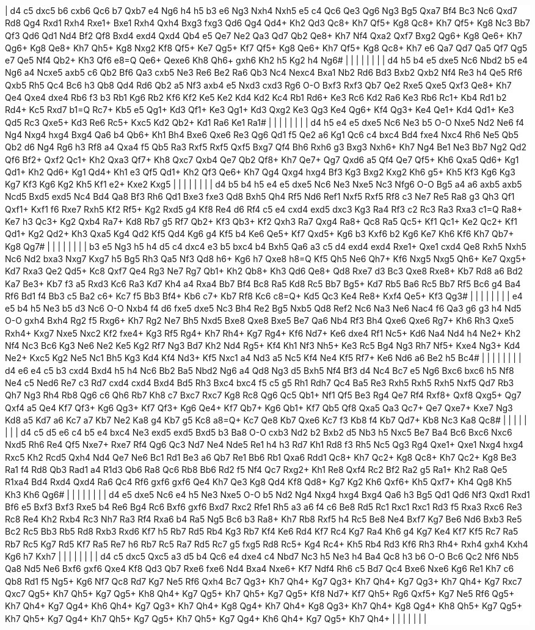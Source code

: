 | d4 c5 dxc5 b6 cxb6 Qc6 b7 Qxb7 e4 Ng6 h4 h5 b3 e6 Ng3 Nxh4 Nxh5 e5 c4 Qc6 Qe3 Qg6 Ng3 Bg5 Qxa7 Bf4 Bc3 Nc6 Qxd7 Rd8 Qg4 Rxd1 Rxh4 Rxe1+ Bxe1 Rxh4 Qxh4 Bxg3 fxg3 Qd6 Qg4 Qd4+ Kh2 Qd3 Qc8+ Kh7 Qf5+ Kg8 Qc8+ Kh7 Qf5+ Kg8 Nc3 Bb7 Qf3 Qd6 Qd1 Nd4 Bf2 Qf8 Bxd4 exd4 Qxd4 Qb4 e5 Qe7 Ne2 Qa3 Qd7 Qb2 Qe8+ Kh7 Nf4 Qxa2 Qxf7 Bxg2 Qg6+ Kg8 Qe6+ Kh7 Qg6+ Kg8 Qe8+ Kh7 Qh5+ Kg8 Nxg2 Kf8 Qf5+ Ke7 Qg5+ Kf7 Qf5+ Kg8 Qe6+ Kh7 Qf5+ Kg8 Qc8+ Kh7 e6 Qa7 Qd7 Qa5 Qf7 Qg5 e7 Qe5 Nf4 Qb2+ Kh3 Qf6 e8=Q Qe6+ Qexe6 Kh8 Qh6+ gxh6 Kh2 h5 Kg2 h4 Ng6# |  |  |  |  |  |  |
| d4 h5 b4 e5 dxe5 Nc6 Nbd2 b5 e4 Ng6 a4 Ncxe5 axb5 c6 Qb2 Bf6 Qa3 cxb5 Ne3 Re6 Be2 Ra6 Qb3 Nc4 Nexc4 Bxa1 Nb2 Rd6 Bd3 Bxb2 Qxb2 Nf4 Re3 h4 Qe5 Rf6 Qxb5 Rh5 Qc4 Bc6 h3 Qb8 Qd4 Rd6 Qb2 a5 Nf3 axb4 e5 Nxd3 cxd3 Rg6 O-O Bxf3 Rxf3 Qb7 Qe2 Rxe5 Qxe5 Qxf3 Qe8+ Kh7 Qe4 Qxe4 dxe4 Rb6 f3 b3 Rb1 Kg6 Rb2 Kf6 Kf2 Ke5 Ke2 Kd4 Kd2 Kc4 Rb1 Rd6+ Ke3 Rc6 Kd2 Ra6 Ke3 Rb6 Rc1+ Kb4 Rd1 b2 Rd4+ Kc5 Rxd7 b1=Q Rc7+ Kb5 e5 Qg1+ Kd3 Qf1+ Ke3 Qg1+ Kd3 Qxg2 Ke3 Qg3 Ke4 Qg6+ Kf4 Qg3+ Ke4 Qe1+ Kd4 Qd1+ Ke3 Qd5 Rc3 Qxe5+ Kd3 Re6 Rc5+ Kxc5 Kd2 Qb2+ Kd1 Ra6 Ke1 Ra1# |  |  |  |  |  |  |
| d4 h5 e4 e5 dxe5 Nc6 Ne3 b5 O-O Nxe5 Nd2 Ne6 f4 Ng4 Nxg4 hxg4 Bxg4 Qa6 b4 Qb6+ Kh1 Bh4 Bxe6 Qxe6 Re3 Qg6 Qd1 f5 Qe2 a6 Kg1 Qc6 c4 bxc4 Bd4 fxe4 Nxc4 Rh6 Ne5 Qb5 Qb2 d6 Ng4 Rg6 h3 Rf8 a4 Qxa4 f5 Qb5 Ra3 Rxf5 Rxf5 Qxf5 Bxg7 Qf4 Bh6 Rxh6 g3 Bxg3 Nxh6+ Kh7 Ng4 Be1 Ne3 Bb7 Ng2 Qd2 Qf6 Bf2+ Qxf2 Qc1+ Kh2 Qxa3 Qf7+ Kh8 Qxc7 Qxb4 Qe7 Qb2 Qf8+ Kh7 Qe7+ Qg7 Qxd6 a5 Qf4 Qe7 Qf5+ Kh6 Qxa5 Qd6+ Kg1 Qd1+ Kh2 Qd6+ Kg1 Qd4+ Kh1 e3 Qf5 Qd1+ Kh2 Qf3 Qe6+ Kh7 Qg4 Qxg4 hxg4 Bf3 Kg3 Bxg2 Kxg2 Kh6 g5+ Kh5 Kf3 Kg6 Kg3 Kg7 Kf3 Kg6 Kg2 Kh5 Kf1 e2+ Kxe2 Kxg5 |  |  |  |  |  |  |
| d4 b5 b4 h5 e4 e5 dxe5 Nc6 Ne3 Nxe5 Nc3 Nfg6 O-O Bg5 a4 a6 axb5 axb5 Ncd5 Bxd5 exd5 Nc4 Bd4 Qa8 Bf3 Rh6 Qd1 Bxe3 fxe3 Qd8 Bxh5 Qh4 Rf5 Nd6 Ref1 Nxf5 Rxf5 Rf8 c3 Ne7 Re5 Ra8 g3 Qh3 Qf1 Qxf1+ Kxf1 f6 Rxe7 Rxh5 Kf2 Rf5+ Kg2 Rxd5 g4 Kf8 Re4 d6 Rf4 c5 e4 cxd4 exd5 dxc3 Kg3 Ra4 Rf3 c2 Rc3 Ra3 Rxa3 c1=Q Ra8+ Ke7 h3 Qc3+ Kg2 Qxb4 Ra7+ Kd8 Rb7 g5 Rf7 Qb2+ Kf3 Qb3+ Kf2 Qxh3 Ra7 Qxg4 Ra8+ Qc8 Ra5 Qc5+ Kf1 Qc1+ Ke2 Qc2+ Kf1 Qd1+ Kg2 Qd2+ Kh3 Qxa5 Kg4 Qd2 Kf5 Qd4 Kg6 g4 Kf5 b4 Ke6 Qe5+ Kf7 Qxd5+ Kg6 b3 Kxf6 b2 Kg6 Ke7 Kh6 Kf6 Kh7 Qb7+ Kg8 Qg7# |  |  |  |  |  |  |
| b3 e5 Ng3 h5 h4 d5 c4 dxc4 e3 b5 bxc4 b4 Bxh5 Qa6 a3 c5 d4 exd4 exd4 Rxe1+ Qxe1 cxd4 Qe8 Rxh5 Nxh5 Nc6 Nd2 bxa3 Nxg7 Kxg7 h5 Bg5 Rh3 Qa5 Nf3 Qd8 h6+ Kg6 h7 Qxe8 h8=Q Kf5 Qh5 Ne6 Qh7+ Kf6 Nxg5 Nxg5 Qh6+ Ke7 Qxg5+ Kd7 Rxa3 Qe2 Qd5+ Kc8 Qxf7 Qe4 Rg3 Ne7 Rg7 Qb1+ Kh2 Qb8+ Kh3 Qd6 Qe8+ Qd8 Rxe7 d3 Bc3 Qxe8 Rxe8+ Kb7 Rd8 a6 Bd2 Ka7 Be3+ Kb7 f3 a5 Rxd3 Kc6 Ra3 Kd7 Kh4 a4 Rxa4 Bb7 Bf4 Bc8 Ra5 Kd8 Rc5 Bb7 Bg5+ Kd7 Rb5 Ba6 Rc5 Bb7 Rf5 Bc6 g4 Ba4 Rf6 Bd1 f4 Bb3 c5 Ba2 c6+ Kc7 f5 Bb3 Bf4+ Kb6 c7+ Kb7 Rf8 Kc6 c8=Q+ Kd5 Qc3 Ke4 Re8+ Kxf4 Qe5+ Kf3 Qg3# |  |  |  |  |  |  |
| e4 e5 b4 h5 Ne3 b5 d3 Nc6 O-O Nxb4 f4 d6 fxe5 dxe5 Nc3 Bh4 Re2 Bg5 Nxb5 Qd8 Ref2 Nc6 Na3 Ne6 Nac4 f6 Qa3 g6 g3 h4 Nd5 O-O gxh4 Bxh4 Rg2 f5 Rxg6+ Kh7 Rg2 Ne7 Bh5 Nxd5 Bxe8 Qxe8 Bxe5 Be7 Qa6 Nb4 Rf3 Bh4 Qxe6 Qxe6 Rg7+ Kh6 Rh3 Qxe5 Rxh4+ Kxg7 Nxe5 Nxc2 Kf2 fxe4+ Kg3 Rf5 Rg4+ Kh7 Rh4+ Kg7 Rg4+ Kf6 Nd7+ Ke6 dxe4 Rf1 Nc5+ Kd6 Na4 Nd4 h4 Ne2+ Kh2 Nf4 Nc3 Bc6 Kg3 Ne6 Ne2 Ke5 Kg2 Rf7 Ng3 Bd7 Kh2 Nd4 Rg5+ Kf4 Kh1 Nf3 Nh5+ Ke3 Rc5 Bg4 Ng3 Rh7 Nf5+ Kxe4 Ng3+ Kd4 Ne2+ Kxc5 Kg2 Ne5 Nc1 Bh5 Kg3 Kd4 Kf4 Nd3+ Kf5 Nxc1 a4 Nd3 a5 Nc5 Kf4 Ne4 Kf5 Rf7+ Ke6 Nd6 a6 Be2 h5 Bc4# |  |  |  |  |  |  |
| d4 e6 e4 c5 b3 cxd4 Bxd4 h5 h4 Nc6 Bb2 Ba5 Nbd2 Ng6 a4 Qd8 Ng3 d5 Bxh5 Nf4 Bf3 d4 Nc4 Bc7 e5 Ng6 Bxc6 bxc6 h5 Nf8 Ne4 c5 Ned6 Re7 c3 Rd7 cxd4 cxd4 Bxd4 Bd5 Rh3 Bxc4 bxc4 f5 c5 g5 Rh1 Rdh7 Qc4 Ba5 Re3 Rxh5 Rxh5 Rxh5 Nxf5 Qd7 Rb3 Qh7 Ng3 Rh4 Rb8 Qg6 c6 Qh6 Rb7 Kh8 c7 Bxc7 Rxc7 Kg8 Rc8 Qg6 Qc5 Qb1+ Nf1 Qf5 Be3 Rg4 Qe7 Rf4 Rxf8+ Qxf8 Qxg5+ Qg7 Qxf4 a5 Qe4 Kf7 Qf3+ Kg6 Qg3+ Kf7 Qf3+ Kg6 Qe4+ Kf7 Qb7+ Kg6 Qb1+ Kf7 Qb5 Qf8 Qxa5 Qa3 Qc7+ Qe7 Qxe7+ Kxe7 Ng3 Kd8 a5 Kd7 a6 Kc7 a7 Kb7 Ne2 Ka8 g4 Kb7 g5 Kc8 a8=Q+ Kc7 Qe8 Kb7 Qxe6 Kc7 f3 Kb8 f4 Kb7 Qd7+ Kb8 Nc3 Ka8 Qc8# |  |  |  |  |  |  |
| d4 c5 d5 e6 c4 b5 e4 bxc4 Ne3 exd5 exd5 Bxd5 b3 Ba8 O-O cxb3 Nd2 b2 Bxb2 d5 Nb3 h5 Nxc5 Be7 Ba4 Bc6 Bxc6 Nxc6 Nxd5 Rh6 Re4 Qf5 Nxe7+ Rxe7 Rf4 Qg6 Qc3 Nd7 Ne4 Nde5 Re1 h4 h3 Rd7 Kh1 Rd8 f3 Rh5 Nc5 Qg3 Rg4 Qxe1+ Qxe1 Nxg4 hxg4 Rxc5 Kh2 Rcd5 Qxh4 Nd4 Qe7 Ne6 Bc1 Rd1 Be3 a6 Qb7 Re1 Bb6 Rb1 Qxa6 Rdd1 Qc8+ Kh7 Qc2+ Kg8 Qc8+ Kh7 Qc2+ Kg8 Be3 Ra1 f4 Rd8 Qb3 Rad1 a4 R1d3 Qb6 Ra8 Qc6 Rb8 Bb6 Rd2 f5 Nf4 Qc7 Rxg2+ Kh1 Re8 Qxf4 Rc2 Bf2 Ra2 g5 Ra1+ Kh2 Ra8 Qe5 R1xa4 Bd4 Rxd4 Qxd4 Ra6 Qc4 Rf6 gxf6 gxf6 Qe4 Kh7 Qe3 Kg8 Qd4 Kf8 Qd8+ Kg7 Kg2 Kh6 Qxf6+ Kh5 Qxf7+ Kh4 Qg8 Kh5 Kh3 Kh6 Qg6# |  |  |  |  |  |  |
| d4 e5 dxe5 Nc6 e4 h5 Ne3 Nxe5 O-O b5 Nd2 Ng4 Nxg4 hxg4 Bxg4 Qa6 h3 Bg5 Qd1 Qd6 Nf3 Qxd1 Rxd1 Bf6 e5 Bxf3 Bxf3 Rxe5 b4 Re6 Bg4 Rc6 Bxf6 gxf6 Bxd7 Rxc2 Rfe1 Rh5 a3 a6 f4 c6 Be8 Rd5 Rc1 Rxc1 Rxc1 Rd3 f5 Rxa3 Rxc6 Re3 Rc8 Re4 Kh2 Rxb4 Rc3 Nh7 Ra3 Rf4 Rxa6 b4 Ra5 Ng5 Bc6 b3 Ra8+ Kh7 Rb8 Rxf5 h4 Rc5 Be8 Ne4 Bxf7 Kg7 Be6 Nd6 Bxb3 Re5 Bc2 Rc5 Bb3 Rb5 Rd8 Rxb3 Rxd6 Kf7 h5 Rb7 Rd5 Rb4 Kg3 Rb7 Kf4 Ke6 Rd4 Kf7 Rc4 Kg7 Ra4 Kh6 g4 Kg7 Ke4 Kf7 Kf5 Rc7 Ra5 Rb7 Rc5 Kg7 Rd5 Kf7 Ra5 Re7 h6 Rb7 Rc5 Ra7 Rd5 Rc7 g5 fxg5 Rd8 Rc5+ Kg4 Rc4+ Kh5 Rb4 Rd3 Kf6 Rh3 Rh4+ Rxh4 gxh4 Kxh4 Kg6 h7 Kxh7 |  |  |  |  |  |  |
| d4 c5 dxc5 Qxc5 a3 d5 b4 Qc6 e4 dxe4 c4 Nbd7 Nc3 h5 Ne3 h4 Ba4 Qc8 h3 b6 O-O Bc6 Qc2 Nf6 Nb5 Qa8 Nd5 Ne6 Bxf6 gxf6 Qxe4 Kf8 Qd3 Qb7 Rxe6 fxe6 Nd4 Bxa4 Nxe6+ Kf7 Ndf4 Rh6 c5 Bd7 Qc4 Bxe6 Nxe6 Kg6 Re1 Kh7 c6 Qb8 Rd1 f5 Ng5+ Kg6 Nf7 Qc8 Rd7 Kg7 Ne5 Rf6 Qxh4 Bc7 Qg3+ Kh7 Qh4+ Kg7 Qg3+ Kh7 Qh4+ Kg7 Qg3+ Kh7 Qh4+ Kg7 Rxc7 Qxc7 Qg5+ Kh7 Qh5+ Kg7 Qg5+ Kh8 Qh4+ Kg7 Qg5+ Kh7 Qh5+ Kg7 Qg5+ Kf8 Nd7+ Kf7 Qh5+ Rg6 Qxf5+ Kg7 Ne5 Rf6 Qg5+ Kh7 Qh4+ Kg7 Qg4+ Kh6 Qh4+ Kg7 Qg3+ Kh7 Qh4+ Kg8 Qg4+ Kh7 Qh4+ Kg8 Qg3+ Kh7 Qh4+ Kg8 Qg4+ Kh8 Qh5+ Kg7 Qg5+ Kh7 Qh5+ Kg7 Qg4+ Kh7 Qh5+ Kg7 Qg5+ Kh7 Qh5+ Kg7 Qg4+ Kh6 Qh4+ Kg7 Qg5+ Kh7 Qh4+ |  |  |  |  |  |  |